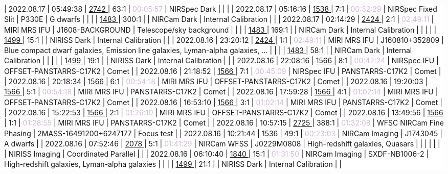 | 2022.08.17 | 05:49:38  | <a href="https://www.stsci.edu/jwst-program-info/program/?program=2742"> 2742 </a> |  63:1  |  <span style="color:#d4b9da;"> 00:05:57 </span>  | NIRSpec Dark                          |                                              |                                                   |
| 2022.08.17 | 05:16:16  | <a href="https://www.stsci.edu/jwst-program-info/program/?program=1538"> 1538 </a> |   7:1  |  <span style="color:#d4b9da;"> 00:32:29 </span>  | NIRSpec Fixed Slit       | P330E                                        |  G dwarfs                                         |
|  |  | <a href="https://www.stsci.edu/jwst-program-info/program/?program=1483"> 1483 </a> | 300:1  |  |  NIRCam Dark                           | Internal Calibration  |   |
| 2022.08.17 | 02:14:29  | <a href="https://www.stsci.edu/jwst-program-info/program/?program=2424"> 2424 </a> |   2:1  |  <span style="color:#d4b9da;"> 02:49:11 </span>  | MIRI MRS IFU   | J1608-BACKGROUND                             |  Telescope/sky background                         |
|  |  | <a href="https://www.stsci.edu/jwst-program-info/program/?program=1483"> 1483 </a> | 169:1  |  |  NIRCam Dark                           | Internal Calibration  |   |
|  |  | <a href="https://www.stsci.edu/jwst-program-info/program/?program=1499"> 1499 </a> |  15:1  |  |  NIRISS Dark                           | Internal Calibration  |   |
| 2022.08.16 | 23:20:12  | <a href="https://www.stsci.edu/jwst-program-info/program/?program=2424"> 2424 </a> |   1:1  |  <span style="color:#d4b9da;"> 02:49:11 </span>  | MIRI MRS IFU   | J160810+352809                               |  Blue compact dwarf galaxies,  Emission line galaxies,  Lyman-alpha galaxies, ... |
|  |  | <a href="https://www.stsci.edu/jwst-program-info/program/?program=1483"> 1483 </a> |  58:1  |  |  NIRCam Dark                           | Internal Calibration  |   |
|  |  | <a href="https://www.stsci.edu/jwst-program-info/program/?program=1499"> 1499 </a> |  19:1  |  |  NIRISS Dark                           | Internal Calibration  |   |
| 2022.08.16 | 22:08:16  | <a href="https://www.stsci.edu/jwst-program-info/program/?program=1566"> 1566 </a> |   8:1  |  <span style="color:#d4b9da;"> 00:42:24 </span>  | NIRSpec IFU              | OFFSET-PANSTARRS-C17K2                       |  Comet                                            |
| 2022.08.16 | 21:18:52  | <a href="https://www.stsci.edu/jwst-program-info/program/?program=1566"> 1566 </a> |   7:1  |  <span style="color:#d4b9da;"> 00:45:09 </span>  | NIRSpec IFU              | PANSTARRS-C17K2                              |  Comet                                            |
| 2022.08.16 | 20:18:34  | <a href="https://www.stsci.edu/jwst-program-info/program/?program=1566"> 1566 </a> |   6:1  |  <span style="color:#d4b9da;"> 00:54:18 </span>  | MIRI MRS IFU   | OFFSET-PANSTARRS-C17K2                       |  Comet                                            |
| 2022.08.16 | 19:20:03  | <a href="https://www.stsci.edu/jwst-program-info/program/?program=1566"> 1566 </a> |   5:1  |  <span style="color:#d4b9da;"> 00:54:18 </span>  | MIRI MRS IFU   | PANSTARRS-C17K2                              |  Comet                                            |
| 2022.08.16 | 17:59:28  | <a href="https://www.stsci.edu/jwst-program-info/program/?program=1566"> 1566 </a> |   4:1  |  <span style="color:#d4b9da;"> 01:02:14 </span>  | MIRI MRS IFU   | OFFSET-PANSTARRS-C17K2                       |  Comet                                            |
| 2022.08.16 | 16:53:10  | <a href="https://www.stsci.edu/jwst-program-info/program/?program=1566"> 1566 </a> |   3:1  |  <span style="color:#d4b9da;"> 01:02:14 </span>  | MIRI MRS IFU   | PANSTARRS-C17K2                              |  Comet                                            |
| 2022.08.16 | 15:22:53  | <a href="https://www.stsci.edu/jwst-program-info/program/?program=1566"> 1566 </a> |   2:1  |  <span style="color:#d4b9da;"> 01:26:10 </span>  | MIRI MRS IFU   | OFFSET-PANSTARRS-C17K2                       |  Comet                                            |
| 2022.08.16 | 13:49:56  | <a href="https://www.stsci.edu/jwst-program-info/program/?program=1566"> 1566 </a> |   1:1  |  <span style="color:#d4b9da;"> 01:28:55 </span>  | MIRI MRS IFU   | PANSTARRS-C17K2                              |  Comet                                            |
| 2022.08.16 | 10:57:15  | <a href="https://www.stsci.edu/jwst-program-info/program/?program=2725"> 2725 </a> | 388:1  |  <span style="color:#d4b9da;"> 01:32:08 </span>  | WFSC NIRCam Fine Phasing              | 2MASS-16491200+6247177                       |  Focus test                                       |
| 2022.08.16 | 10:21:44  | <a href="https://www.stsci.edu/jwst-program-info/program/?program=1536"> 1536 </a> |  49:1  |  <span style="color:#d4b9da;"> 00:23:03 </span>  | NIRCam Imaging                        | J1743045                                     |  A dwarfs                                         |
| 2022.08.16 | 07:52:46  | <a href="https://www.stsci.edu/jwst-program-info/program/?program=2078"> 2078 </a> |   5:1  |  <span style="color:#d4b9da;"> 01:41:29 </span>  | NIRCam WFSS  | J0229M0808                                   |  High-redshift galaxies,  Quasars                 |
|  |  |  |   |  |  NIRISS Imaging                        | Coordinated Parallel  |   |
| 2022.08.16 | 06:10:40  | <a href="https://www.stsci.edu/jwst-program-info/program/?program=1840"> 1840 </a> |  15:1  |  <span style="color:#d4b9da;"> 01:31:50 </span>  | NIRCam Imaging                        | SXDF-NB1006-2                                |  High-redshift galaxies,  Lyman-alpha galaxies    |
|  |  | <a href="https://www.stsci.edu/jwst-program-info/program/?program=1499"> 1499 </a> |  21:1  |  |  NIRISS Dark                           | Internal Calibration  |   |